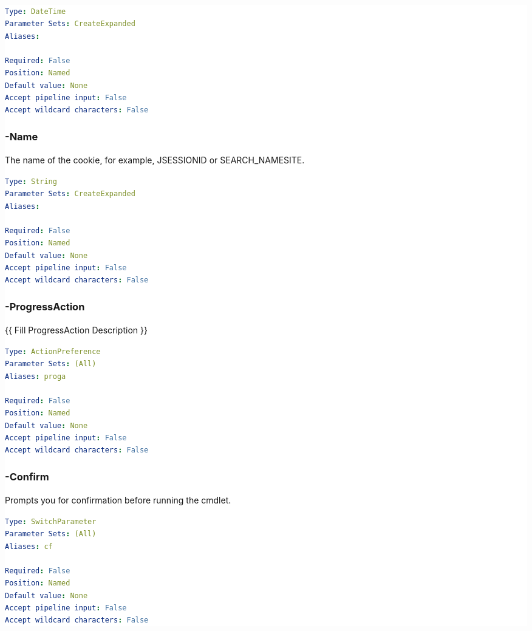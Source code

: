 ```yaml
Type: DateTime
Parameter Sets: CreateExpanded
Aliases:

Required: False
Position: Named
Default value: None
Accept pipeline input: False
Accept wildcard characters: False
```

### -Name
The name of the cookie, for example, JSESSIONID or SEARCH_NAMESITE.

```yaml
Type: String
Parameter Sets: CreateExpanded
Aliases:

Required: False
Position: Named
Default value: None
Accept pipeline input: False
Accept wildcard characters: False
```

### -ProgressAction
{{ Fill ProgressAction Description }}

```yaml
Type: ActionPreference
Parameter Sets: (All)
Aliases: proga

Required: False
Position: Named
Default value: None
Accept pipeline input: False
Accept wildcard characters: False
```

### -Confirm
Prompts you for confirmation before running the cmdlet.

```yaml
Type: SwitchParameter
Parameter Sets: (All)
Aliases: cf

Required: False
Position: Named
Default value: None
Accept pipeline input: False
Accept wildcard characters: False
```
